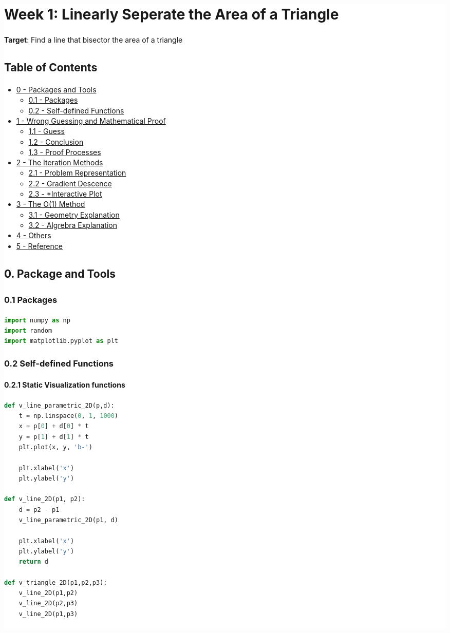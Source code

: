 # Week 1: Linearly Seperate the Area of a Triangle
**Target**: Find a line that bisector the area of a triangle

## Table of Contents
- [0 - Packages and Tools](#0)
    - [0.1 - Packages](#0-1)
    - [0.2 - Self-defined Functions](#0-2)
- [1 - Wrong Guessing and Mathematical Proof](#1)
    - [1.1 - Guess](#1-1)
    - [1.2 - Conclusion](#1-2)
    - [1.3 - Proof Processes](#1-3)
- [2 - The Iteration Methods](#2)
    - [2.1 - Problem Representation](#2-1)
    - [2.2 - Gradient Descence](#2-2)
    - [2.3 - *Interactive Plot](#2-3)
- [3 - The O(1) Method](#3)
    - [3.1 - Geometry Explanation](#2-1)
    - [3.2 - Algrebra Explanation](#2-2)
- [4 - Others](#4)
- [5 - Reference](#5)

<a name='0'></a>
## 0. Package and Tools
<a name='0-1'></a>
### 0.1 Packages


```python
import numpy as np
import random
import matplotlib.pyplot as plt
```

<a name='0-2'></a>
### 0.2 Self-defined Functions
<a name='0-2-1'></a>
#### 0.2.1 Static Visualization functions


```python
def v_line_parametric_2D(p,d):
    t = np.linspace(0, 1, 1000)
    x = p[0] + d[0] * t
    y = p[1] + d[1] * t
    plt.plot(x, y, 'b-')

    plt.xlabel('x')
    plt.ylabel('y')
    
def v_line_2D(p1, p2):
    d = p2 - p1
    v_line_parametric_2D(p1, d)

    plt.xlabel('x')
    plt.ylabel('y')
    return d

def v_triangle_2D(p1,p2,p3):
    v_line_2D(p1,p2)
    v_line_2D(p2,p3)
    v_line_2D(p1,p3)
    
```